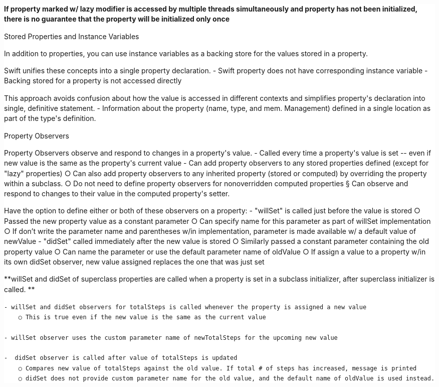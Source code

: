 

**If property marked w/ lazy modifier is accessed by multiple threads simultaneously and property has not been initialized, there is no guarantee that the property will be initialized only once**


Stored Properties and Instance Variables

In addition to properties, you can use instance variables as a backing store for the values stored in a property.

Swift unifies these concepts into a single property declaration. 
	- Swift property does not have corresponding instance variable
	- Backing stored for a property is not accessed directly

This approach avoids confusion about how the value is accessed in different contexts and simplifies property's declaration into single, definitive statement. 
	- Information about the property (name, type, and mem. Management) defined in a single location as part of the type's definition.



Property Observers

Property Observers observe and respond to changes in a property's value. 
	- Called every time a property's value is set -- even if new value is the same as the property's current value
	- Can add property observers to any stored properties defined (except for "lazy" properties)
		○ Can also add property observers to any inherited property (stored or computed) by overriding the property within a subclass.
		○ Do not need to define property observers for nonoverridden computed properties
			§ Can observe and respond to changes to their value in the computed property's setter. 


Have the option to define either or both of these observers on a property:
	- "willSet" is called just before the value is stored
		○ Passed the new property value as a constant parameter
		○ Can specify name for this parameter as part of willSet implementation
		○ If don’t write the parameter name and parentheses w/in implementation, parameter is made available w/ a default value of newValue
	- "didSet" called immediately after the new value is stored
		○ Similarly passed a constant parameter containing the old property value
		○ Can name the parameter or use the default parameter name of oldValue
		○ If assign a value to a property w/in its own didSet observer, new value assigned replaces the one that was just set

**willSet and didSet of superclass properties are called when a property is set in a subclass initializer, after superclass initializer is called. **



	
	- willSet and didSet observers for totalSteps is called whenever the property is assigned a new value
		○ This is true even if the new value is the same as the current value

	- willSet observer uses the custom parameter name of newTotalSteps for the upcoming new value

	-  didSet observer is called after value of totalSteps is updated
		○ Compares new value of totalSteps against the old value. If total # of steps has increased, message is printed
		○ didSet does not provide custom parameter name for the old value, and the default name of oldValue is used instead.
